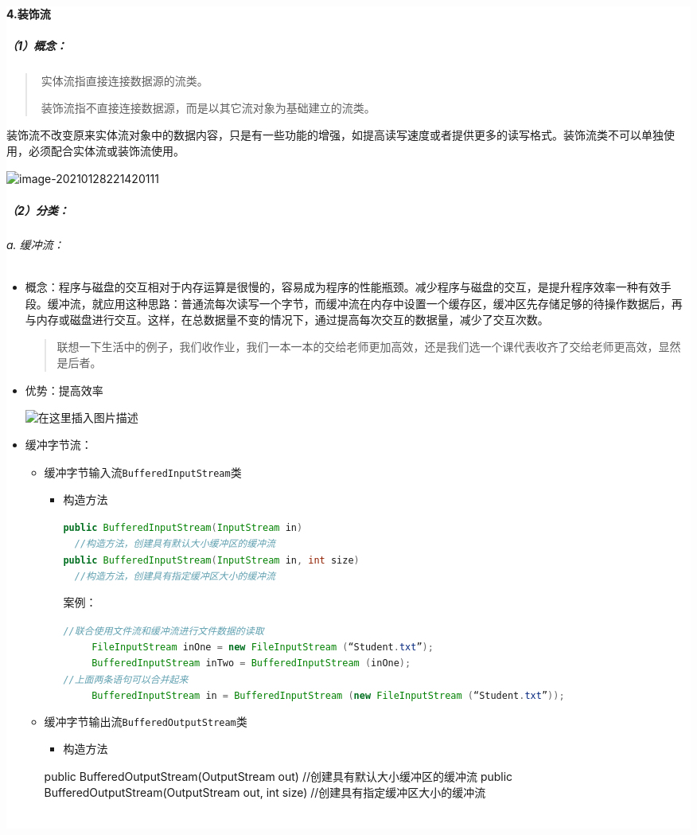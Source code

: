 #### 4.装饰流

#####   （1）概念：

> ​		实体流指直接连接数据源的流类。
>
> ​		装饰流指不直接连接数据源，而是以其它流对象为基础建立的流类。

​		装饰流不改变原来实体流对象中的数据内容，只是有一些功能的增强，如提高读写速度或者提供更多的读写格式。装饰流类不可以单独使用，必须配合实体流或装饰流使用。 

![image-20210128221420111](C:\Users\17159\AppData\Roaming\Typora\typora-user-images\image-20210128221420111.png)

##### （2）分类：

###### a. 缓冲流：

- 概念：程序与磁盘的交互相对于内存运算是很慢的，容易成为程序的性能瓶颈。减少程序与磁盘的交互，是提升程序效率一种有效手段。缓冲流，就应用这种思路：普通流每次读写一个字节，而缓冲流在内存中设置一个缓存区，缓冲区先存储足够的待操作数据后，再与内存或磁盘进行交互。这样，在总数据量不变的情况下，通过提高每次交互的数据量，减少了交互次数。

  > 联想一下生活中的例子，我们收作业，我们一本一本的交给老师更加高效，还是我们选一个课代表收齐了交给老师更高效，显然是后者。

- 优势：提高效率

  ![在这里插入图片描述](https://img-blog.csdnimg.cn/20200921140759600.png?x-oss-process=image/watermark,type_ZmFuZ3poZW5naGVpdGk,shadow_10,text_aHR0cHM6Ly9ibG9nLmNzZG4ubmV0L211X3dpbmQ=,size_16,color_FFFFFF,t_70#pic_left)

- 缓冲字节流：

  - 缓冲字节输入流`BufferedInputStream`类

    - 构造方法

      ```java
      public BufferedInputStream(InputStream in)
      	//构造方法，创建具有默认大小缓冲区的缓冲流
      public BufferedInputStream(InputStream in, int size)
      	//构造方法，创建具有指定缓冲区大小的缓冲流
      ```

      案例：

      ```java
      //联合使用文件流和缓冲流进行文件数据的读取
           FileInputStream inOne = new FileInputStream (“Student.txt”);  
           BufferedInputStream inTwo = BufferedInputStream (inOne);  
      //上面两条语句可以合并起来
           BufferedInputStream in = BufferedInputStream (new FileInputStream (“Student.txt”));
      ```
      

  - 缓冲字节输出流`BufferedOutputStream`类

    - 构造方法

      ```java
    public BufferedOutputStream(OutputStream out)
      	//创建具有默认大小缓冲区的缓冲流
    public BufferedOutputStream(OutputStream out, int size)
          //创建具有指定缓冲区大小的缓冲流
      ```
      